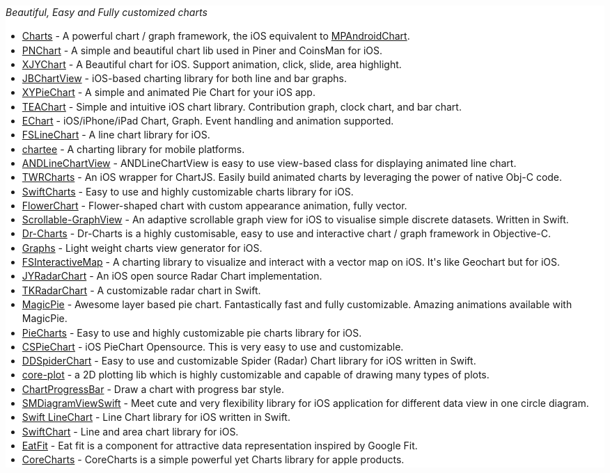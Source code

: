 *Beautiful, Easy and Fully customized charts*

*   [Charts](https://github.com/danielgindi/Charts) - A powerful chart / graph framework, the iOS equivalent to [MPAndroidChart](https://github.com/PhilJay/MPAndroidChart).
*   [PNChart](https://github.com/kevinzhow/PNChart) - A simple and beautiful chart lib used in Piner and CoinsMan for iOS.
*   [XJYChart](https://github.com/JunyiXie/XJYChart) - A Beautiful chart for iOS. Support animation, click, slide, area highlight.
*   [JBChartView](https://github.com/Jawbone/JBChartView) - iOS-based charting library for both line and bar graphs.
*   [XYPieChart](https://github.com/xyfeng/XYPieChart) - A simple and animated Pie Chart for your iOS app.
*   [TEAChart](https://github.com/xhacker/TEAChart) - Simple and intuitive iOS chart library. Contribution graph, clock chart, and bar chart.
*   [EChart](https://github.com/zhuhuihuihui/EChart) - iOS/iPhone/iPad Chart, Graph. Event handling and animation supported.
*   [FSLineChart](https://github.com/ArthurGuibert/FSLineChart) - A line chart library for iOS.
*   [chartee](https://github.com/zhiyu/chartee) - A charting library for mobile platforms.
*   [ANDLineChartView](https://github.com/anaglik/ANDLineChartView) - ANDLineChartView is easy to use view-based class for displaying animated line chart.
*   [TWRCharts](https://github.com/chasseurmic/TWRCharts) - An iOS wrapper for ChartJS. Easily build animated charts by leveraging the power of native Obj-C code.
*   [SwiftCharts](https://github.com/i-schuetz/SwiftCharts) - Easy to use and highly customizable charts library for iOS.
*   [FlowerChart](https://github.com/drinkius/flowerchart) - Flower-shaped chart with custom appearance animation, fully vector.
*   [Scrollable-GraphView](https://github.com/philackm/ScrollableGraphView) - An adaptive scrollable graph view for iOS to visualise simple discrete datasets. Written in Swift.
*   [Dr-Charts](https://github.com/Zomato/DR-charts) - Dr-Charts is a highly customisable, easy to use and interactive chart / graph framework in Objective-C.
*   [Graphs](https://github.com/recruit-mtl/Graphs) - Light weight charts view generator for iOS.
*   [FSInteractiveMap](https://github.com/ArthurGuibert/FSInteractiveMap) - A charting library to visualize and interact with a vector map on iOS. It's like Geochart but for iOS.
*   [JYRadarChart](https://github.com/johnnywjy/JYRadarChart) - An iOS open source Radar Chart implementation.
*   [TKRadarChart](https://github.com/TBXark/TKRadarChart) - A customizable radar chart in Swift.
*   [MagicPie](https://github.com/AlexandrGraschenkov/MagicPie) - Awesome layer based pie chart. Fantastically fast and fully customizable. Amazing animations available with MagicPie.
*   [PieCharts](https://github.com/i-schuetz/PieCharts) - Easy to use and highly customizable pie charts library for iOS.
*   [CSPieChart](https://github.com/youkchansim/CSPieChart) - iOS PieChart Opensource. This is very easy to use and customizable.
*   [DDSpiderChart](https://github.com/dadalar/DDSpiderChart) - Easy to use and customizable Spider (Radar) Chart library for iOS written in Swift.
*   [core-plot](https://github.com/core-plot/core-plot) - a 2D plotting lib which is highly customizable and capable of drawing many types of plots.
*   [ChartProgressBar](https://github.com/hadiidbouk/ChartProgressBar-iOS) - Draw a chart with progress bar style.
*   [SMDiagramViewSwift](https://github.com/VRGsoftUA/SMDiagramView) - Meet cute and very flexibility library for iOS application for different data view in one circle diagram.
*   [Swift LineChart](https://github.com/zemirco/swift-linechart) - Line Chart library for iOS written in Swift.
*   [SwiftChart](https://github.com/gpbl/SwiftChart) - Line and area chart library for iOS.
*   [EatFit](https://github.com/Yalantis/EatFit) - Eat fit is a component for attractive data representation inspired by Google Fit.
*   [CoreCharts](https://github.com/cagricolak/CoreCharts) - CoreCharts is a simple powerful yet Charts library for apple products.
